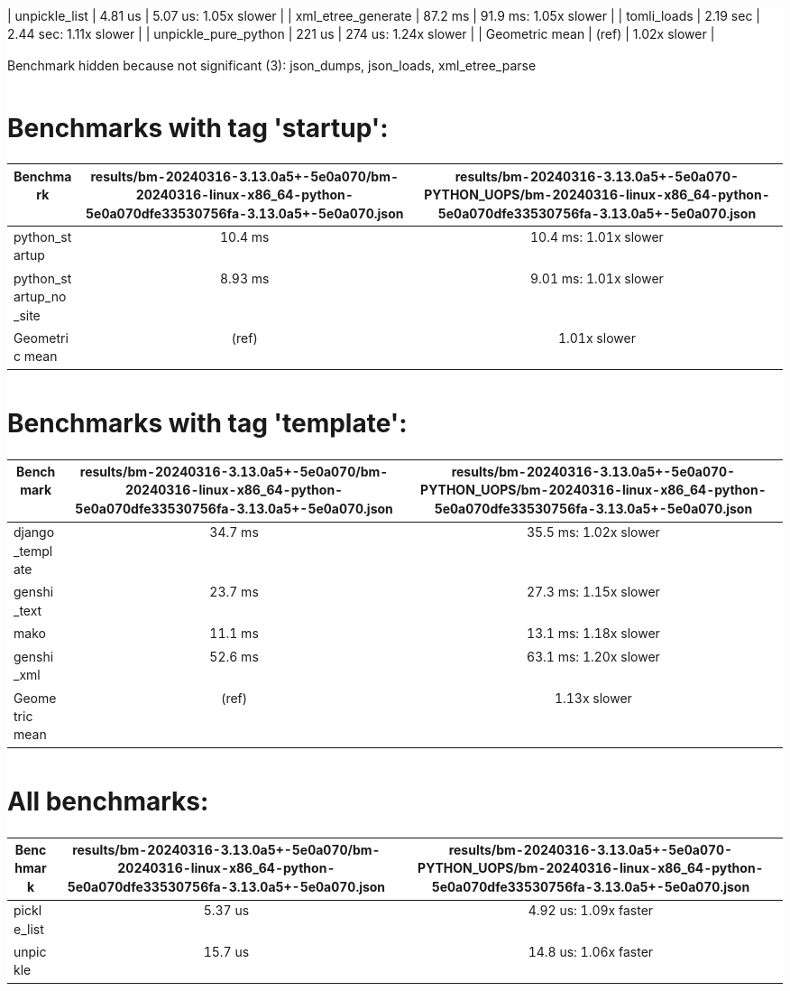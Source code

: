 | unpickle_list        | 4.81 us                                                                                                           | 5.07 us: 1.05x slower                                                                                                         |
| xml_etree_generate   | 87.2 ms                                                                                                           | 91.9 ms: 1.05x slower                                                                                                         |
| tomli_loads          | 2.19 sec                                                                                                          | 2.44 sec: 1.11x slower                                                                                                        |
| unpickle_pure_python | 221 us                                                                                                            | 274 us: 1.24x slower                                                                                                          |
| Geometric mean       | (ref)                                                                                                             | 1.02x slower                                                                                                                  |

Benchmark hidden because not significant (3): json_dumps, json_loads, xml_etree_parse

Benchmarks with tag 'startup':
==============================

| Benchmark              | results/bm-20240316-3.13.0a5+-5e0a070/bm-20240316-linux-x86_64-python-5e0a070dfe33530756fa-3.13.0a5+-5e0a070.json | results/bm-20240316-3.13.0a5+-5e0a070-PYTHON_UOPS/bm-20240316-linux-x86_64-python-5e0a070dfe33530756fa-3.13.0a5+-5e0a070.json |
|------------------------|:-----------------------------------------------------------------------------------------------------------------:|:-----------------------------------------------------------------------------------------------------------------------------:|
| python_startup         | 10.4 ms                                                                                                           | 10.4 ms: 1.01x slower                                                                                                         |
| python_startup_no_site | 8.93 ms                                                                                                           | 9.01 ms: 1.01x slower                                                                                                         |
| Geometric mean         | (ref)                                                                                                             | 1.01x slower                                                                                                                  |

Benchmarks with tag 'template':
===============================

| Benchmark       | results/bm-20240316-3.13.0a5+-5e0a070/bm-20240316-linux-x86_64-python-5e0a070dfe33530756fa-3.13.0a5+-5e0a070.json | results/bm-20240316-3.13.0a5+-5e0a070-PYTHON_UOPS/bm-20240316-linux-x86_64-python-5e0a070dfe33530756fa-3.13.0a5+-5e0a070.json |
|-----------------|:-----------------------------------------------------------------------------------------------------------------:|:-----------------------------------------------------------------------------------------------------------------------------:|
| django_template | 34.7 ms                                                                                                           | 35.5 ms: 1.02x slower                                                                                                         |
| genshi_text     | 23.7 ms                                                                                                           | 27.3 ms: 1.15x slower                                                                                                         |
| mako            | 11.1 ms                                                                                                           | 13.1 ms: 1.18x slower                                                                                                         |
| genshi_xml      | 52.6 ms                                                                                                           | 63.1 ms: 1.20x slower                                                                                                         |
| Geometric mean  | (ref)                                                                                                             | 1.13x slower                                                                                                                  |

All benchmarks:
===============

| Benchmark                  | results/bm-20240316-3.13.0a5+-5e0a070/bm-20240316-linux-x86_64-python-5e0a070dfe33530756fa-3.13.0a5+-5e0a070.json | results/bm-20240316-3.13.0a5+-5e0a070-PYTHON_UOPS/bm-20240316-linux-x86_64-python-5e0a070dfe33530756fa-3.13.0a5+-5e0a070.json |
|----------------------------|:-----------------------------------------------------------------------------------------------------------------:|:-----------------------------------------------------------------------------------------------------------------------------:|
| pickle_list                | 5.37 us                                                                                                           | 4.92 us: 1.09x faster                                                                                                         |
| unpickle                   | 15.7 us                                                                                                           | 14.8 us: 1.06x faster                                                                                                         |